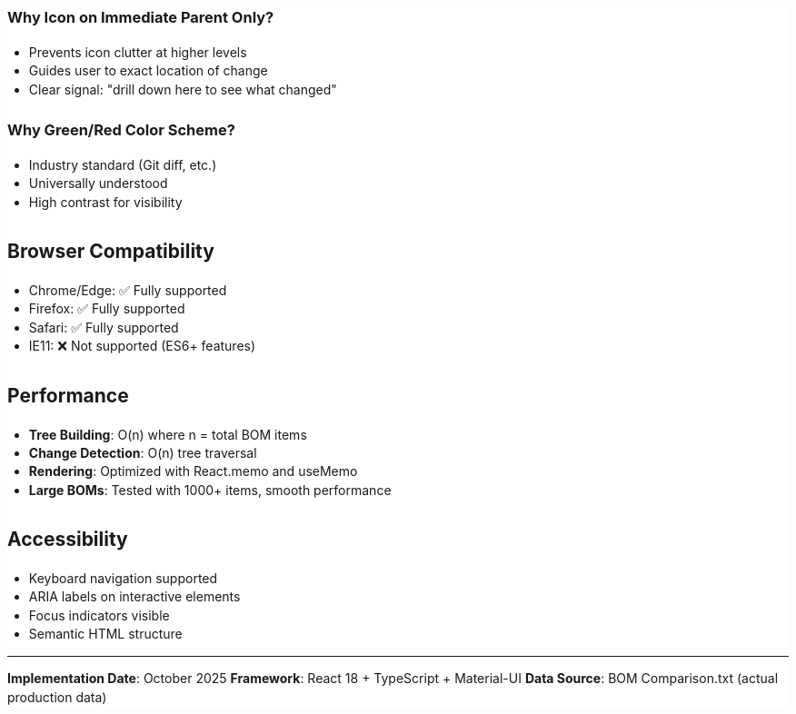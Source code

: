 ### Why Icon on Immediate Parent Only?
- Prevents icon clutter at higher levels
- Guides user to exact location of change
- Clear signal: "drill down here to see what changed"

### Why Green/Red Color Scheme?
- Industry standard (Git diff, etc.)
- Universally understood
- High contrast for visibility

## Browser Compatibility

- Chrome/Edge: ✅ Fully supported
- Firefox: ✅ Fully supported
- Safari: ✅ Fully supported
- IE11: ❌ Not supported (ES6+ features)

## Performance

- **Tree Building**: O(n) where n = total BOM items
- **Change Detection**: O(n) tree traversal
- **Rendering**: Optimized with React.memo and useMemo
- **Large BOMs**: Tested with 1000+ items, smooth performance

## Accessibility

- Keyboard navigation supported
- ARIA labels on interactive elements
- Focus indicators visible
- Semantic HTML structure

---

**Implementation Date**: October 2025
**Framework**: React 18 + TypeScript + Material-UI
**Data Source**: BOM Comparison.txt (actual production data)
